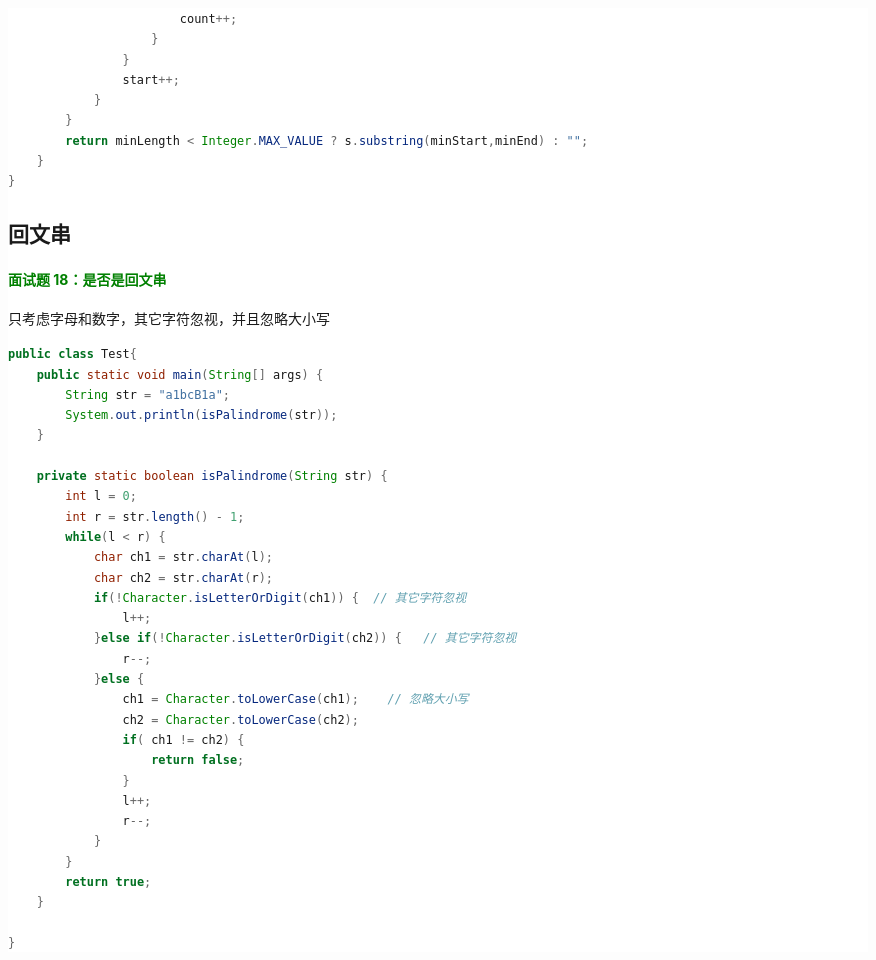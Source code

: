 ~~~java
                        count++;
                    }
                }
                start++;
            }
        }
        return minLength < Integer.MAX_VALUE ? s.substring(minStart,minEnd) : "";
    }
}
~~~



## 回文串



<h4 style="color:green">面试题 18：是否是回文串</h4>

只考虑字母和数字，其它字符忽视，并且忽略大小写

~~~java
public class Test{
    public static void main(String[] args) {
        String str = "a1bcB1a";
        System.out.println(isPalindrome(str));
    }

    private static boolean isPalindrome(String str) {
        int l = 0;
        int r = str.length() - 1;
        while(l < r) {
            char ch1 = str.charAt(l);
            char ch2 = str.charAt(r); 
            if(!Character.isLetterOrDigit(ch1)) {  // 其它字符忽视
                l++;
            }else if(!Character.isLetterOrDigit(ch2)) {   // 其它字符忽视
                r--;
            }else {        
                ch1 = Character.toLowerCase(ch1);    // 忽略大小写
                ch2 = Character.toLowerCase(ch2);
                if( ch1 != ch2) {
                    return false;
                }
                l++;
                r--;
            }
        }
        return true;
    }

}
~~~

